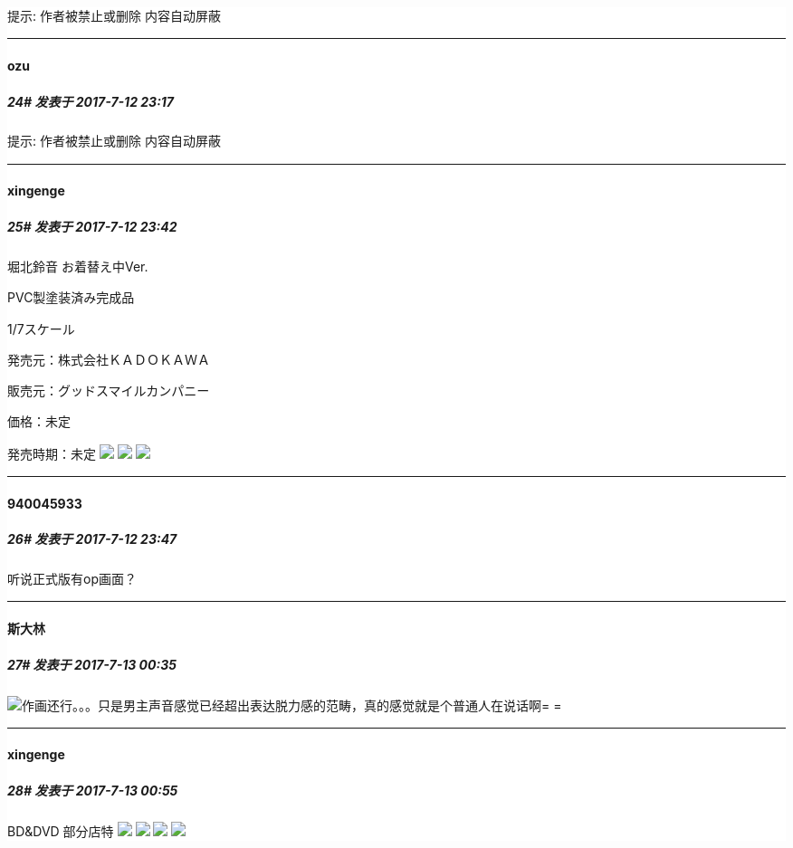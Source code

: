 提示: 作者被禁止或删除 内容自动屏蔽

*****

####  ozu  
##### 24#       发表于 2017-7-12 23:17

提示: 作者被禁止或删除 内容自动屏蔽

*****

####  xingenge  
##### 25#       发表于 2017-7-12 23:42

堀北鈴音 お着替え中Ver.

PVC製塗装済み完成品

1/7スケール

発売元：株式会社ＫＡＤＯＫＡＷＡ

販売元：グッドスマイルカンパニー

価格：未定

発売時期：未定
<img src="http://wx2.sinaimg.cn/large/740ca5e5gy1fhhj3gli63j20et0m8n3f.jpg" referrerpolicy="no-referrer">
<img src="http://wx2.sinaimg.cn/large/740ca5e5gy1fhhj3gx431j20et0m8jxd.jpg" referrerpolicy="no-referrer">
<img src="http://wx4.sinaimg.cn/large/740ca5e5gy1fhhj3i9c48j20m80m87e1.jpg" referrerpolicy="no-referrer">

*****

####  940045933  
##### 26#       发表于 2017-7-12 23:47

听说正式版有op画面？

*****

####  斯大林  
##### 27#       发表于 2017-7-13 00:35

<img src="https://static.saraba1st.com/image/smiley/face2017/001.png" referrerpolicy="no-referrer">作画还行。。。只是男主声音感觉已经超出表达脱力感的范畴，真的感觉就是个普通人在说话啊= =

*****

####  xingenge  
##### 28#       发表于 2017-7-13 00:55

BD&amp;DVD 部分店特
<img src="http://wx1.sinaimg.cn/large/740ca5e5gy1fhhl6ue09ij20cc0i2dhr.jpg" referrerpolicy="no-referrer">
<img src="http://wx1.sinaimg.cn/large/740ca5e5gy1fhhl726av8j20bo0dwgmt.jpg" referrerpolicy="no-referrer">
<img src="http://wx1.sinaimg.cn/large/740ca5e5gy1fhhl72k82jj20h80d6mz4.jpg" referrerpolicy="no-referrer">
<img src="http://wx4.sinaimg.cn/large/740ca5e5gy1fhhl731tm7j20h80d6wg7.jpg" referrerpolicy="no-referrer">
